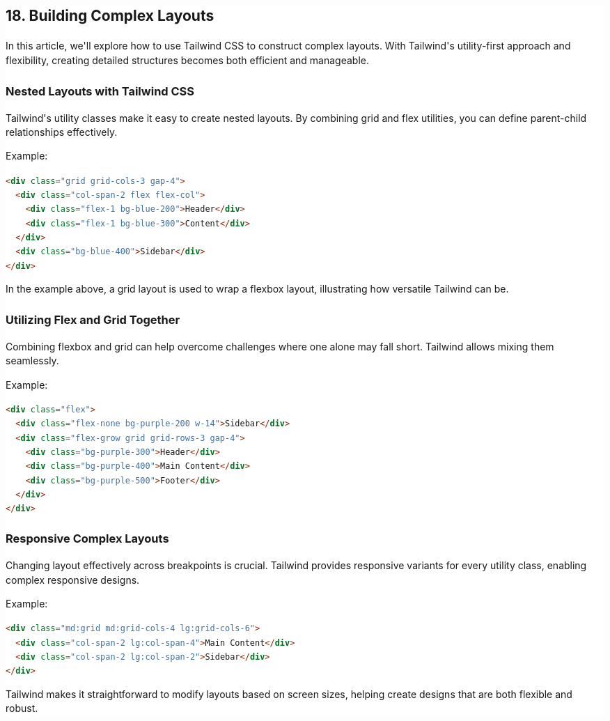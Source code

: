 ## 18. Building Complex Layouts

In this article, we'll explore how to use Tailwind CSS to construct complex
layouts. With Tailwind's utility-first approach and flexibility, creating
detailed structures becomes both efficient and manageable.

### Nested Layouts with Tailwind CSS

Tailwind's utility classes make it easy to create nested layouts. By
combining grid and flex utilities, you can define parent-child
relationships effectively.

Example:
```html
<div class="grid grid-cols-3 gap-4">
  <div class="col-span-2 flex flex-col">
    <div class="flex-1 bg-blue-200">Header</div>
    <div class="flex-1 bg-blue-300">Content</div>
  </div>
  <div class="bg-blue-400">Sidebar</div>
</div>
```
In the example above, a grid layout is used to wrap a flexbox layout,
illustrating how versatile Tailwind can be.

### Utilizing Flex and Grid Together

Combining flexbox and grid can help overcome challenges where one alone may
fall short. Tailwind allows mixing them seamlessly.

Example:
```html
<div class="flex">
  <div class="flex-none bg-purple-200 w-14">Sidebar</div>
  <div class="flex-grow grid grid-rows-3 gap-4">
    <div class="bg-purple-300">Header</div>
    <div class="bg-purple-400">Main Content</div>
    <div class="bg-purple-500">Footer</div>
  </div>
</div>
```

### Responsive Complex Layouts

Changing layout effectively across breakpoints is crucial. Tailwind
provides responsive variants for every utility class, enabling complex
responsive designs.

Example:
```html
<div class="md:grid md:grid-cols-4 lg:grid-cols-6">
  <div class="col-span-2 lg:col-span-4">Main Content</div>
  <div class="col-span-2 lg:col-span-2">Sidebar</div>
</div>
```
Tailwind makes it straightforward to modify layouts based on screen sizes,
helping create designs that are both flexible and robust.
